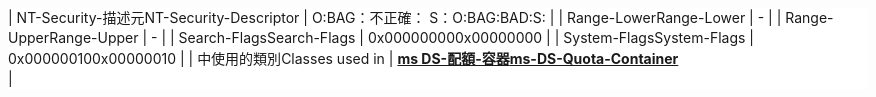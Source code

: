 | <span data-ttu-id="f68d4-257">NT-Security-描述元</span><span class="sxs-lookup"><span data-stu-id="f68d4-257">NT-Security-Descriptor</span></span> | <span data-ttu-id="f68d4-258">O:BAG：不正確： S：</span><span class="sxs-lookup"><span data-stu-id="f68d4-258">O:BAG:BAD:S:</span></span>                                                      |
| <span data-ttu-id="f68d4-259">Range-Lower</span><span class="sxs-lookup"><span data-stu-id="f68d4-259">Range-Lower</span></span>            | \-                                                                |
| <span data-ttu-id="f68d4-260">Range-Upper</span><span class="sxs-lookup"><span data-stu-id="f68d4-260">Range-Upper</span></span>            | \-                                                                |
| <span data-ttu-id="f68d4-261">Search-Flags</span><span class="sxs-lookup"><span data-stu-id="f68d4-261">Search-Flags</span></span>           | <span data-ttu-id="f68d4-262">0x00000000</span><span class="sxs-lookup"><span data-stu-id="f68d4-262">0x00000000</span></span>                                                        |
| <span data-ttu-id="f68d4-263">System-Flags</span><span class="sxs-lookup"><span data-stu-id="f68d4-263">System-Flags</span></span>           | <span data-ttu-id="f68d4-264">0x00000010</span><span class="sxs-lookup"><span data-stu-id="f68d4-264">0x00000010</span></span>                                                        |
| <span data-ttu-id="f68d4-265">中使用的類別</span><span class="sxs-lookup"><span data-stu-id="f68d4-265">Classes used in</span></span>        | [<span data-ttu-id="f68d4-266">**ms DS-配額-容器**</span><span class="sxs-lookup"><span data-stu-id="f68d4-266">**ms-DS-Quota-Container**</span></span>](c-msds-quotacontainer.md)<br/> |



 

 





